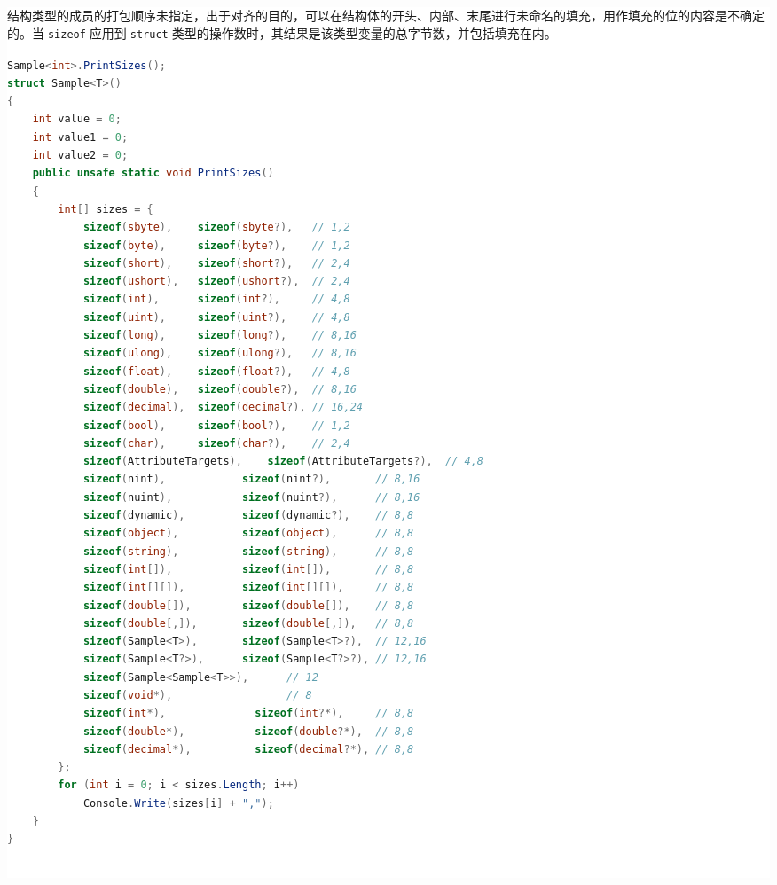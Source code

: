 结构类型的成员的打包顺序未指定，出于对齐的目的，可以在结构体的开头、内部、末尾进行未命名的填充，用作填充的位的内容是不确定的。当 `sizeof` 应用到 `struct` 类型的操作数时，其结果是该类型变量的总字节数，并包括填充在内。


```csharp
Sample<int>.PrintSizes();
struct Sample<T>()
{
    int value = 0;
    int value1 = 0;
    int value2 = 0;
    public unsafe static void PrintSizes()
    {
        int[] sizes = {
            sizeof(sbyte),    sizeof(sbyte?),   // 1,2
            sizeof(byte),     sizeof(byte?),    // 1,2
            sizeof(short),    sizeof(short?),   // 2,4
            sizeof(ushort),   sizeof(ushort?),  // 2,4
            sizeof(int),      sizeof(int?),     // 4,8
            sizeof(uint),     sizeof(uint?),    // 4,8
            sizeof(long),     sizeof(long?),    // 8,16
            sizeof(ulong),    sizeof(ulong?),   // 8,16
            sizeof(float),    sizeof(float?),   // 4,8
            sizeof(double),   sizeof(double?),  // 8,16
            sizeof(decimal),  sizeof(decimal?), // 16,24
            sizeof(bool),     sizeof(bool?),    // 1,2
            sizeof(char),     sizeof(char?),    // 2,4
            sizeof(AttributeTargets),    sizeof(AttributeTargets?),  // 4,8
            sizeof(nint),            sizeof(nint?),       // 8,16
            sizeof(nuint),           sizeof(nuint?),      // 8,16
            sizeof(dynamic),         sizeof(dynamic?),    // 8,8
            sizeof(object),          sizeof(object),      // 8,8
            sizeof(string),          sizeof(string),      // 8,8
            sizeof(int[]),           sizeof(int[]),       // 8,8
            sizeof(int[][]),         sizeof(int[][]),     // 8,8
            sizeof(double[]),        sizeof(double[]),    // 8,8
            sizeof(double[,]),       sizeof(double[,]),   // 8,8
            sizeof(Sample<T>),       sizeof(Sample<T>?),  // 12,16
            sizeof(Sample<T?>),      sizeof(Sample<T?>?), // 12,16
            sizeof(Sample<Sample<T>>),      // 12
            sizeof(void*),                  // 8
            sizeof(int*),              sizeof(int?*),     // 8,8
            sizeof(double*),           sizeof(double?*),  // 8,8
            sizeof(decimal*),          sizeof(decimal?*), // 8,8
        };
        for (int i = 0; i < sizes.Length; i++)
            Console.Write(sizes[i] + ",");
    }
}
```

<br>

